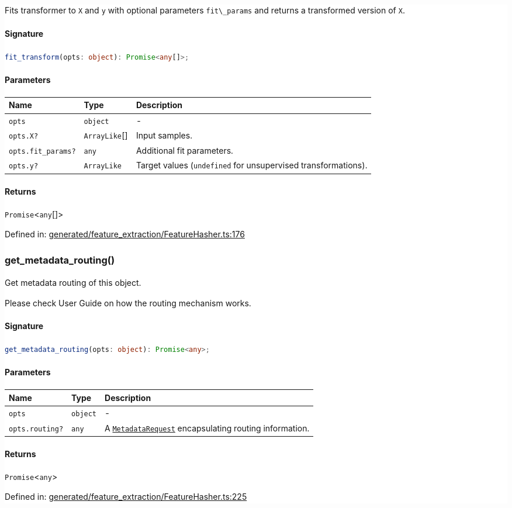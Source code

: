Fits transformer to `X` and `y` with optional parameters `fit\_params` and returns a transformed version of `X`.

#### Signature

```ts
fit_transform(opts: object): Promise<any[]>;
```

#### Parameters

| Name | Type | Description |
| :------ | :------ | :------ |
| `opts` | `object` | - |
| `opts.X?` | `ArrayLike`[] | Input samples. |
| `opts.fit_params?` | `any` | Additional fit parameters. |
| `opts.y?` | `ArrayLike` | Target values (`undefined` for unsupervised transformations). |

#### Returns

`Promise`\<`any`[]\>

Defined in:  [generated/feature\_extraction/FeatureHasher.ts:176](https://github.com/transitive-bullshit/scikit-learn-ts/blob/f3d7d2d/packages/sklearn/src/generated/feature_extraction/FeatureHasher.ts#L176)

### get\_metadata\_routing()

Get metadata routing of this object.

Please check User Guide on how the routing mechanism works.

#### Signature

```ts
get_metadata_routing(opts: object): Promise<any>;
```

#### Parameters

| Name | Type | Description |
| :------ | :------ | :------ |
| `opts` | `object` | - |
| `opts.routing?` | `any` | A [`MetadataRequest`](sklearn.utils.metadata_routing.MetadataRequest.html#sklearn.utils.metadata_routing.MetadataRequest "sklearn.utils.metadata_routing.MetadataRequest") encapsulating routing information. |

#### Returns

`Promise`\<`any`\>

Defined in:  [generated/feature\_extraction/FeatureHasher.ts:225](https://github.com/transitive-bullshit/scikit-learn-ts/blob/f3d7d2d/packages/sklearn/src/generated/feature_extraction/FeatureHasher.ts#L225)
